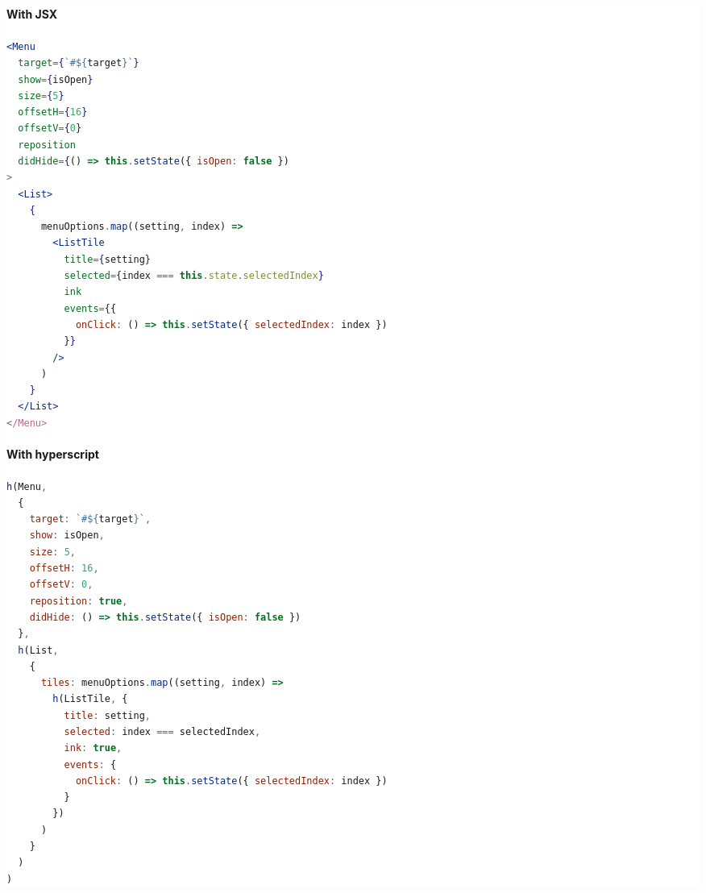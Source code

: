 <a id="with-jsx-3"></a>
#### With JSX

~~~jsx
<Menu 
  target={`#${target}`}
  show={isOpen}
  size={5}
  offsetH={16}
  offsetV={0}
  reposition
  didHide={() => this.setState({ isOpen: false })
>
  <List>
    {
      menuOptions.map((setting, index) =>
        <ListTile
          title={setting}
          selected={index === this.state.selectedIndex}
          ink
          events={{
            onClick: () => this.setState({ selectedIndex: index })
          }}
        />
      )
    }
  </List>
</Menu>
~~~

<a id="with-hyperscript-3"></a>
#### With hyperscript

~~~javascript
h(Menu, 
  {
    target: `#${target}`,
    show: isOpen,
    size: 5,
    offsetH: 16,
    offsetV: 0,
    reposition: true,
    didHide: () => this.setState({ isOpen: false })
  },
  h(List,
    {
      tiles: menuOptions.map((setting, index) =>
        h(ListTile, {
          title: setting,
          selected: index === selectedIndex,
          ink: true,
          events: {
            onClick: () => this.setState({ selectedIndex: index })
          }
        })
      )
    }
  )
)
~~~
